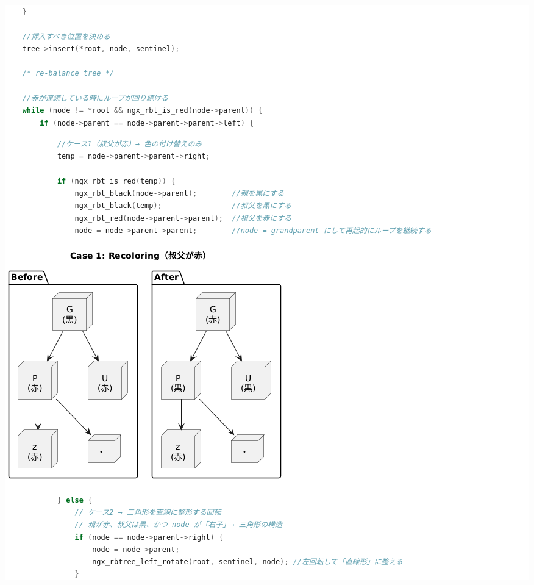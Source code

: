 ```c
    }

    //挿入すべき位置を決める
    tree->insert(*root, node, sentinel);

    /* re-balance tree */

    //赤が連続している時にループが回り続ける
    while (node != *root && ngx_rbt_is_red(node->parent)) {
        if (node->parent == node->parent->parent->left) {
```

```c
            //ケース1（叔父が赤）→ 色の付け替えのみ
            temp = node->parent->parent->right;

            if (ngx_rbt_is_red(temp)) {
                ngx_rbt_black(node->parent);        //親を黒にする
                ngx_rbt_black(temp);                //叔父を黒にする
                ngx_rbt_red(node->parent->parent);  //祖父を赤にする
                node = node->parent->parent;        //node = grandparent にして再起的にループを継続する
```
![case1](image-6.png)

```c
            } else {
                // ケース2 → 三角形を直線に整形する回転
                // 親が赤、叔父は黒、かつ node が「右子」→ 三角形の構造
                if (node == node->parent->right) {
                    node = node->parent;
                    ngx_rbtree_left_rotate(root, sentinel, node); //左回転して「直線形」に整える
                }
```